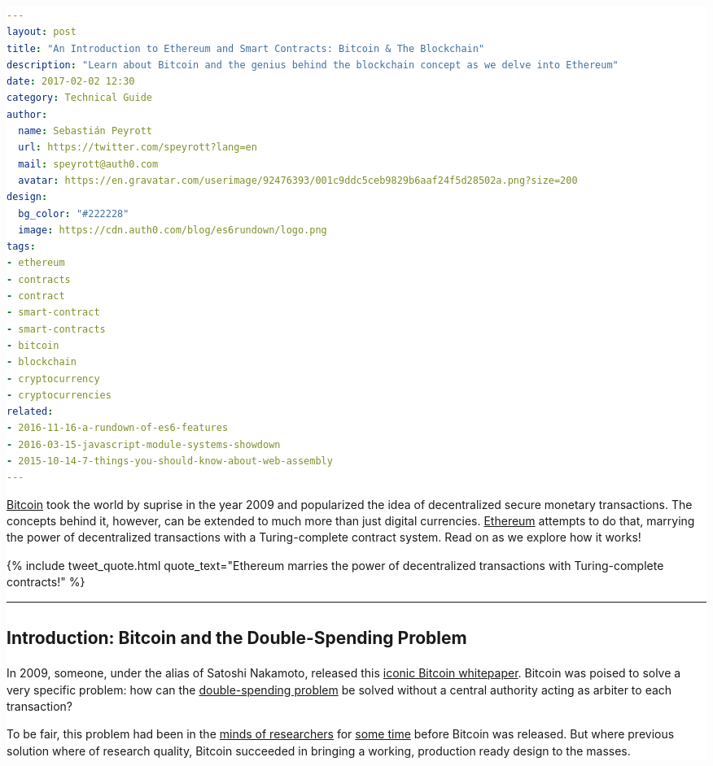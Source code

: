 ```yaml
---
layout: post
title: "An Introduction to Ethereum and Smart Contracts: Bitcoin & The Blockchain"
description: "Learn about Bitcoin and the genius behind the blockchain concept as we delve into Ethereum"
date: 2017-02-02 12:30
category: Technical Guide
author:
  name: Sebastián Peyrott
  url: https://twitter.com/speyrott?lang=en
  mail: speyrott@auth0.com
  avatar: https://en.gravatar.com/userimage/92476393/001c9ddc5ceb9829b6aaf24f5d28502a.png?size=200
design:
  bg_color: "#222228"
  image: https://cdn.auth0.com/blog/es6rundown/logo.png
tags:
- ethereum
- contracts
- contract 
- smart-contract
- smart-contracts
- bitcoin
- blockchain
- cryptocurrency
- cryptocurrencies
related:
- 2016-11-16-a-rundown-of-es6-features
- 2016-03-15-javascript-module-systems-showdown
- 2015-10-14-7-things-you-should-know-about-web-assembly
---
```


[Bitcoin]() took the world by suprise in the year 2009 and popularized the idea of decentralized secure monetary transactions. The concepts behind it, however, can be extended to much more than just digital currencies. [Ethereum]() attempts to do that, marrying the power of decentralized transactions with a Turing-complete contract system. Read on as we explore how it works!

{% include tweet_quote.html quote_text="Ethereum marries the power of decentralized transactions with Turing-complete contracts!" %}

-----

## Introduction: Bitcoin and the Double-Spending Problem
In 2009, someone, under the alias of Satoshi Nakamoto, released this [iconic Bitcoin whitepaper](https://bitcoin.org/bitcoin.pdf). Bitcoin was poised to solve a very specific problem: how can the [double-spending problem](https://en.wikipedia.org/wiki/Double-spending) be solved without a central authority acting as arbiter to each transaction?

To be fair, this problem had been in the [minds of researchers](http://eprint.iacr.org/2015/464.pdf) for [some time](http://ieeexplore.ieee.org/document/4268195/?reload=true) before Bitcoin was released. But where previous solution where of research quality, Bitcoin succeeded in bringing a working, production ready design to the masses.
